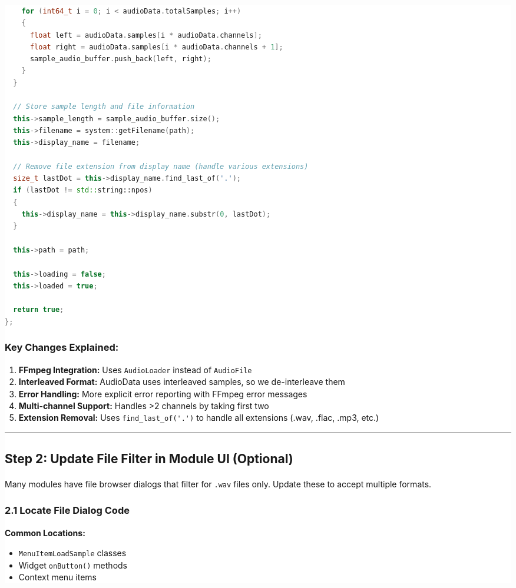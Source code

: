 ```cpp
    for (int64_t i = 0; i < audioData.totalSamples; i++)
    {
      float left = audioData.samples[i * audioData.channels];
      float right = audioData.samples[i * audioData.channels + 1];
      sample_audio_buffer.push_back(left, right);
    }
  }

  // Store sample length and file information
  this->sample_length = sample_audio_buffer.size();
  this->filename = system::getFilename(path);
  this->display_name = filename;

  // Remove file extension from display name (handle various extensions)
  size_t lastDot = this->display_name.find_last_of('.');
  if (lastDot != std::string::npos)
  {
    this->display_name = this->display_name.substr(0, lastDot);
  }

  this->path = path;

  this->loading = false;
  this->loaded = true;

  return true;
};
```

### Key Changes Explained:

1. **FFmpeg Integration:** Uses `AudioLoader` instead of `AudioFile`
2. **Interleaved Format:** AudioData uses interleaved samples, so we de-interleave them
3. **Error Handling:** More explicit error reporting with FFmpeg error messages
4. **Multi-channel Support:** Handles >2 channels by taking first two
5. **Extension Removal:** Uses `find_last_of('.')` to handle all extensions (.wav, .flac, .mp3, etc.)

---

## Step 2: Update File Filter in Module UI (Optional)

Many modules have file browser dialogs that filter for `.wav` files only. Update these to accept multiple formats.

### 2.1 Locate File Dialog Code

**Common Locations:**
- `MenuItemLoadSample` classes
- Widget `onButton()` methods
- Context menu items
